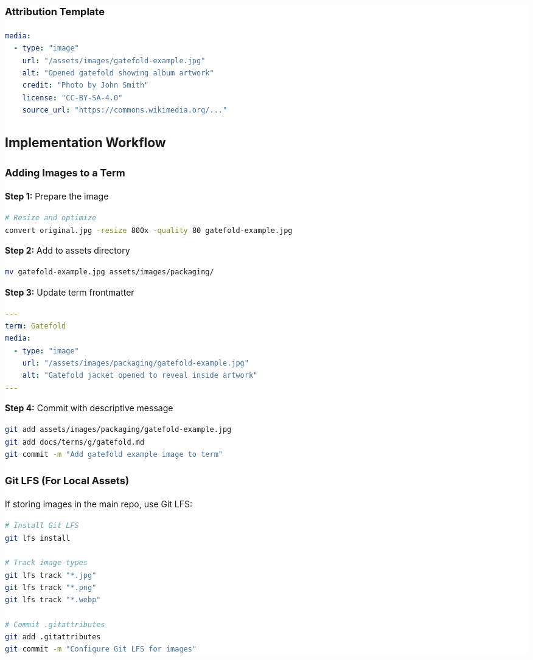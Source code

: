 ### Attribution Template

```yaml
media:
  - type: "image"
    url: "/assets/images/gatefold-example.jpg"
    alt: "Opened gatefold showing album artwork"
    credit: "Photo by John Smith"
    license: "CC-BY-SA-4.0"
    source_url: "https://commons.wikimedia.org/..."
```

## Implementation Workflow

### Adding Images to a Term

**Step 1:** Prepare the image

```bash
# Resize and optimize
convert original.jpg -resize 800x -quality 80 gatefold-example.jpg
```

**Step 2:** Add to assets directory

```bash
mv gatefold-example.jpg assets/images/packaging/
```

**Step 3:** Update term frontmatter

```yaml
---
term: Gatefold
media:
  - type: "image"
    url: "/assets/images/packaging/gatefold-example.jpg"
    alt: "Gatefold jacket opened to reveal inside artwork"
---
```

**Step 4:** Commit with descriptive message

```bash
git add assets/images/packaging/gatefold-example.jpg
git add docs/terms/g/gatefold.md
git commit -m "Add gatefold example image to term"
```

### Git LFS (For Local Assets)

If storing images in the main repo, use Git LFS:

```bash
# Install Git LFS
git lfs install

# Track image types
git lfs track "*.jpg"
git lfs track "*.png"
git lfs track "*.webp"

# Commit .gitattributes
git add .gitattributes
git commit -m "Configure Git LFS for images"
```
